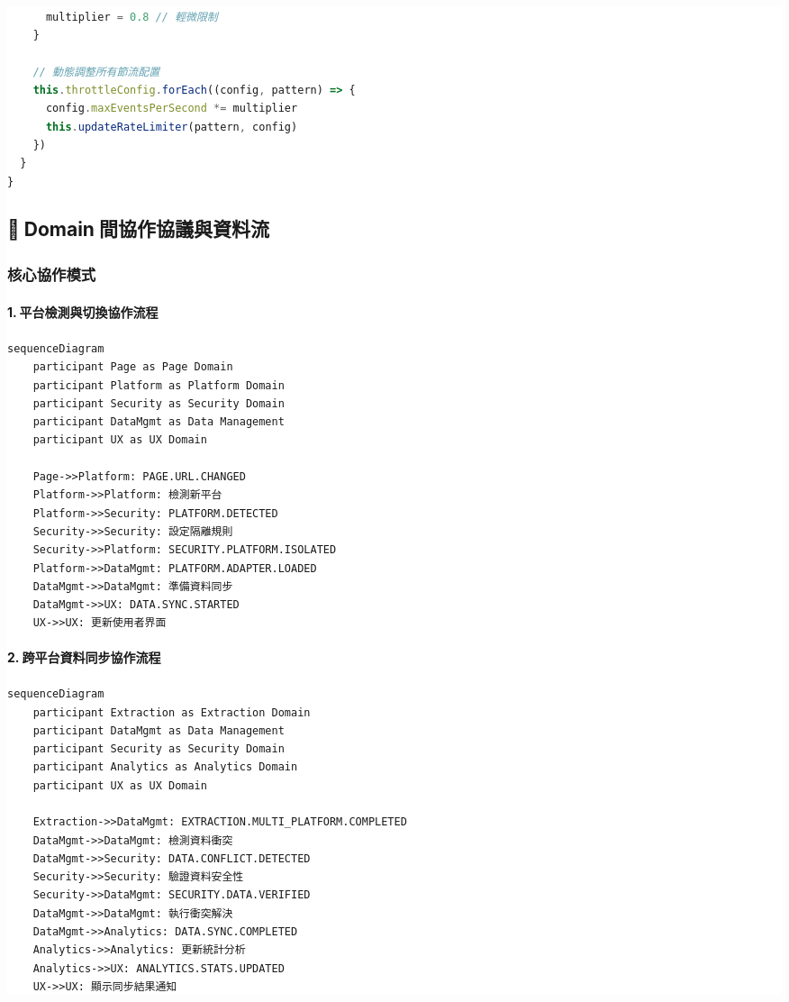 ```javascript
      multiplier = 0.8 // 輕微限制
    }

    // 動態調整所有節流配置
    this.throttleConfig.forEach((config, pattern) => {
      config.maxEventsPerSecond *= multiplier
      this.updateRateLimiter(pattern, config)
    })
  }
}
```

## 🔗 Domain 間協作協議與資料流

### 核心協作模式

#### 1. 平台檢測與切換協作流程

```mermaid
sequenceDiagram
    participant Page as Page Domain
    participant Platform as Platform Domain
    participant Security as Security Domain
    participant DataMgmt as Data Management
    participant UX as UX Domain

    Page->>Platform: PAGE.URL.CHANGED
    Platform->>Platform: 檢測新平台
    Platform->>Security: PLATFORM.DETECTED
    Security->>Security: 設定隔離規則
    Security->>Platform: SECURITY.PLATFORM.ISOLATED
    Platform->>DataMgmt: PLATFORM.ADAPTER.LOADED
    DataMgmt->>DataMgmt: 準備資料同步
    DataMgmt->>UX: DATA.SYNC.STARTED
    UX->>UX: 更新使用者界面
```

#### 2. 跨平台資料同步協作流程

```mermaid
sequenceDiagram
    participant Extraction as Extraction Domain
    participant DataMgmt as Data Management
    participant Security as Security Domain
    participant Analytics as Analytics Domain
    participant UX as UX Domain

    Extraction->>DataMgmt: EXTRACTION.MULTI_PLATFORM.COMPLETED
    DataMgmt->>DataMgmt: 檢測資料衝突
    DataMgmt->>Security: DATA.CONFLICT.DETECTED
    Security->>Security: 驗證資料安全性
    Security->>DataMgmt: SECURITY.DATA.VERIFIED
    DataMgmt->>DataMgmt: 執行衝突解決
    DataMgmt->>Analytics: DATA.SYNC.COMPLETED
    Analytics->>Analytics: 更新統計分析
    Analytics->>UX: ANALYTICS.STATS.UPDATED
    UX->>UX: 顯示同步結果通知
```
